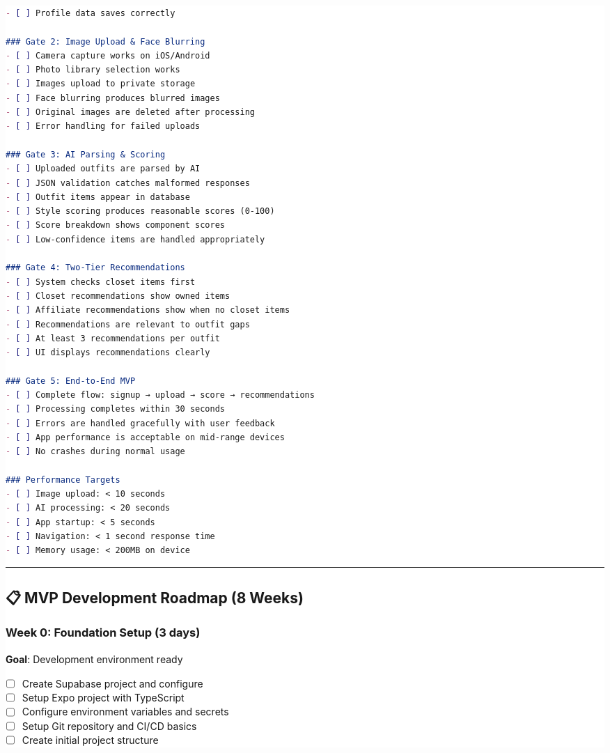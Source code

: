```markdown
- [ ] Profile data saves correctly

### Gate 2: Image Upload & Face Blurring
- [ ] Camera capture works on iOS/Android
- [ ] Photo library selection works
- [ ] Images upload to private storage
- [ ] Face blurring produces blurred images
- [ ] Original images are deleted after processing
- [ ] Error handling for failed uploads

### Gate 3: AI Parsing & Scoring
- [ ] Uploaded outfits are parsed by AI
- [ ] JSON validation catches malformed responses
- [ ] Outfit items appear in database
- [ ] Style scoring produces reasonable scores (0-100)
- [ ] Score breakdown shows component scores
- [ ] Low-confidence items are handled appropriately

### Gate 4: Two-Tier Recommendations
- [ ] System checks closet items first
- [ ] Closet recommendations show owned items
- [ ] Affiliate recommendations show when no closet items
- [ ] Recommendations are relevant to outfit gaps
- [ ] At least 3 recommendations per outfit
- [ ] UI displays recommendations clearly

### Gate 5: End-to-End MVP
- [ ] Complete flow: signup → upload → score → recommendations
- [ ] Processing completes within 30 seconds
- [ ] Errors are handled gracefully with user feedback
- [ ] App performance is acceptable on mid-range devices
- [ ] No crashes during normal usage

### Performance Targets
- [ ] Image upload: < 10 seconds
- [ ] AI processing: < 20 seconds  
- [ ] App startup: < 5 seconds
- [ ] Navigation: < 1 second response time
- [ ] Memory usage: < 200MB on device
```

---

## 📋 MVP Development Roadmap (8 Weeks)

### Week 0: Foundation Setup (3 days)
**Goal**: Development environment ready
- [ ] Create Supabase project and configure
- [ ] Setup Expo project with TypeScript
- [ ] Configure environment variables and secrets
- [ ] Setup Git repository and CI/CD basics
- [ ] Create initial project structure
